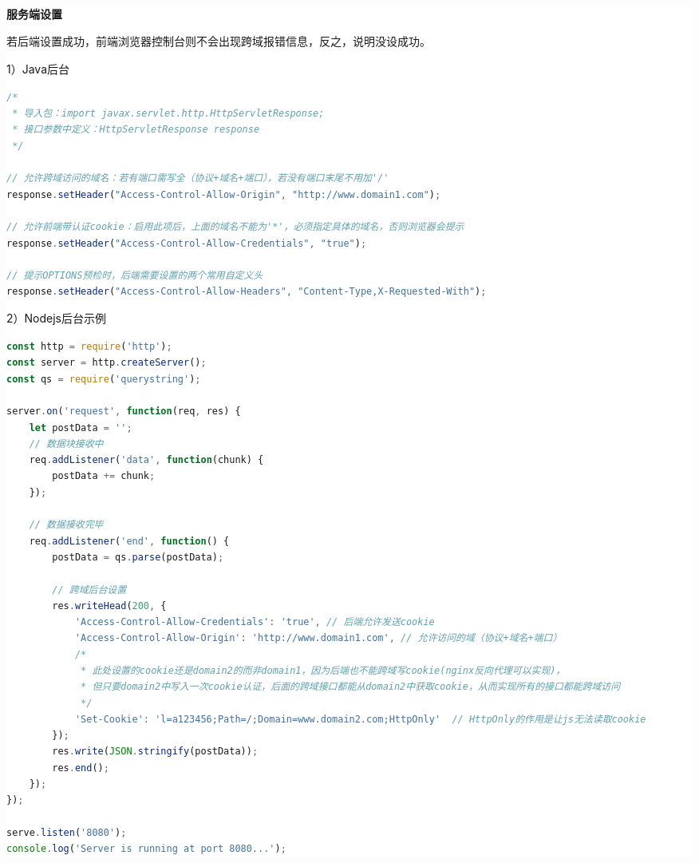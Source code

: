 **服务端设置**

若后端设置成功，前端浏览器控制台则不会出现跨域报错信息，反之，说明没设成功。

1）Java后台
```js
/*
 * 导入包：import javax.servlet.http.HttpServletResponse;
 * 接口参数中定义：HttpServletResponse response
 */

// 允许跨域访问的域名：若有端口需写全（协议+域名+端口），若没有端口末尾不用加'/'
response.setHeader("Access-Control-Allow-Origin", "http://www.domain1.com"); 

// 允许前端带认证cookie：启用此项后，上面的域名不能为'*'，必须指定具体的域名，否则浏览器会提示
response.setHeader("Access-Control-Allow-Credentials", "true"); 

// 提示OPTIONS预检时，后端需要设置的两个常用自定义头
response.setHeader("Access-Control-Allow-Headers", "Content-Type,X-Requested-With");
```

2）Nodejs后台示例
```js
const http = require('http');
const server = http.createServer();
const qs = require('querystring');

server.on('request', function(req, res) {
    let postData = '';
    // 数据块接收中
    req.addListener('data', function(chunk) {
        postData += chunk;
    });

    // 数据接收完毕
    req.addListener('end', function() {
        postData = qs.parse(postData);

        // 跨域后台设置
        res.writeHead(200, {
            'Access-Control-Allow-Credentials': 'true', // 后端允许发送cookie
            'Access-Control-Allow-Origin': 'http://www.domain1.com', // 允许访问的域（协议+域名+端口）
            /* 
             * 此处设置的cookie还是domain2的而非domain1，因为后端也不能跨域写cookie(nginx反向代理可以实现)，
             * 但只要domain2中写入一次cookie认证，后面的跨域接口都能从domain2中获取cookie，从而实现所有的接口都能跨域访问
             */
            'Set-Cookie': 'l=a123456;Path=/;Domain=www.domain2.com;HttpOnly'  // HttpOnly的作用是让js无法读取cookie
        });
        res.write(JSON.stringify(postData));
        res.end();
    });
});

serve.listen('8080');
console.log('Server is running at port 8080...');
```
